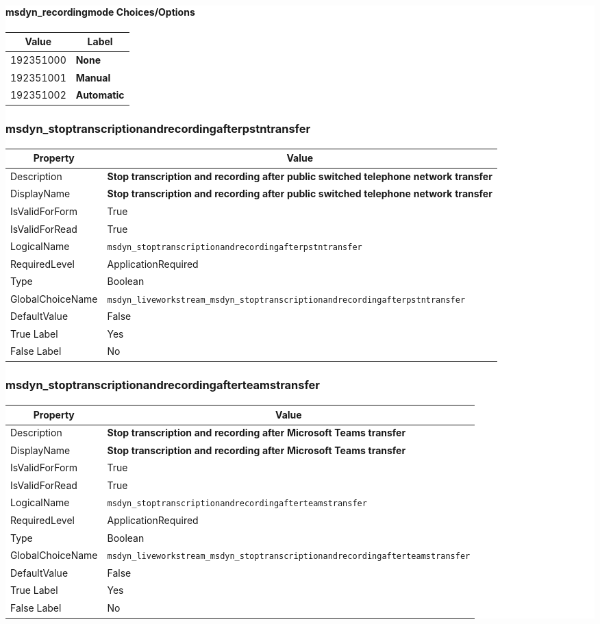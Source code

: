 #### msdyn_recordingmode Choices/Options

|Value|Label|
|---|---|
|192351000|**None**|
|192351001|**Manual**|
|192351002|**Automatic**|

### <a name="BKMK_msdyn_stoptranscriptionandrecordingafterpstntransfer"></a> msdyn_stoptranscriptionandrecordingafterpstntransfer

|Property|Value|
|---|---|
|Description|**Stop transcription and recording after public switched telephone network transfer**|
|DisplayName|**Stop transcription and recording after public switched telephone network transfer**|
|IsValidForForm|True|
|IsValidForRead|True|
|LogicalName|`msdyn_stoptranscriptionandrecordingafterpstntransfer`|
|RequiredLevel|ApplicationRequired|
|Type|Boolean|
|GlobalChoiceName|`msdyn_liveworkstream_msdyn_stoptranscriptionandrecordingafterpstntransfer`|
|DefaultValue|False|
|True Label|Yes|
|False Label|No|

### <a name="BKMK_msdyn_stoptranscriptionandrecordingafterteamstransfer"></a> msdyn_stoptranscriptionandrecordingafterteamstransfer

|Property|Value|
|---|---|
|Description|**Stop transcription and recording after Microsoft Teams transfer**|
|DisplayName|**Stop transcription and recording after Microsoft Teams transfer**|
|IsValidForForm|True|
|IsValidForRead|True|
|LogicalName|`msdyn_stoptranscriptionandrecordingafterteamstransfer`|
|RequiredLevel|ApplicationRequired|
|Type|Boolean|
|GlobalChoiceName|`msdyn_liveworkstream_msdyn_stoptranscriptionandrecordingafterteamstransfer`|
|DefaultValue|False|
|True Label|Yes|
|False Label|No|
